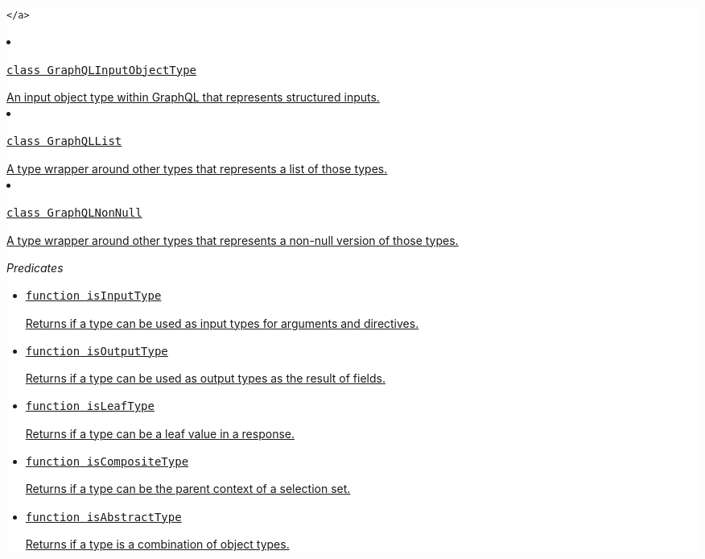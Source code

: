     </a>
  </li>
  <li>
    <a href="#graphqlinputobjecttype">
      <pre>class GraphQLInputObjectType</pre>
      An input object type within GraphQL that represents structured inputs.
    </a>
  </li>
  <li>
    <a href="#graphqllist">
      <pre>class GraphQLList</pre>
      A type wrapper around other types that represents a list of those types.
    </a>
  </li>
  <li>
    <a href="#graphqlnonnull">
      <pre>class GraphQLNonNull</pre>
      A type wrapper around other types that represents a non-null version of those types.
    </a>
  </li>
</ul>

*Predicates*

<ul class="apiIndex">
  <li>
    <a href="#isinputtype">
      <pre>function isInputType</pre>
      Returns if a type can be used as input types for arguments and directives.
    </a>
  </li>
  <li>
    <a href="#isoutputtype">
      <pre>function isOutputType</pre>
      Returns if a type can be used as output types as the result of fields.
  </li>
  <li>
    <a href="#isleaftype">
      <pre>function isLeafType</pre>
      Returns if a type can be a leaf value in a response.
    </a>
  </li>
  <li>
    <a href="#iscompositetype">
      <pre>function isCompositeType</pre>
      Returns if a type can be the parent context of a selection set.
    </a>
  </li>
  <li>
    <a href="#isabstracttype">
      <pre>function isAbstractType</pre>
      Returns if a type is a combination of object types.
    </a>
  </li>
</ul>
